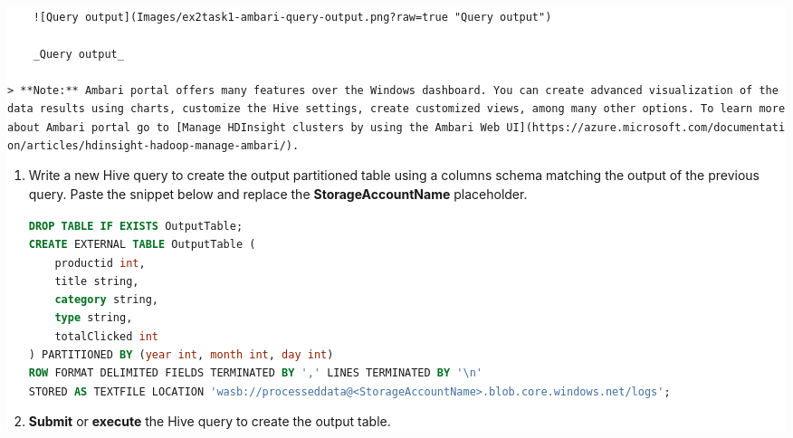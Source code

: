 		![Query output](Images/ex2task1-ambari-query-output.png?raw=true "Query output")

		_Query output_

	> **Note:** Ambari portal offers many features over the Windows dashboard. You can create advanced visualization of the data results using charts, customize the Hive settings, create customized views, among many other options. To learn more about Ambari portal go to [Manage HDInsight clusters by using the Ambari Web UI](https://azure.microsoft.com/documentation/articles/hdinsight-hadoop-manage-ambari/).

1. Write a new Hive query to create the output partitioned table using a columns schema matching the output of the previous query. Paste the snippet below and replace the **StorageAccountName** placeholder.

	````SQL
	DROP TABLE IF EXISTS OutputTable;
	CREATE EXTERNAL TABLE OutputTable (
		productid int,
		title string,
		category string,
		type string,
		totalClicked int
	) PARTITIONED BY (year int, month int, day int) 
	ROW FORMAT DELIMITED FIELDS TERMINATED BY ',' LINES TERMINATED BY '\n'
	STORED AS TEXTFILE LOCATION 'wasb://processeddata@<StorageAccountName>.blob.core.windows.net/logs';
	````

1. **Submit** or **execute** the Hive query to create the output table.
